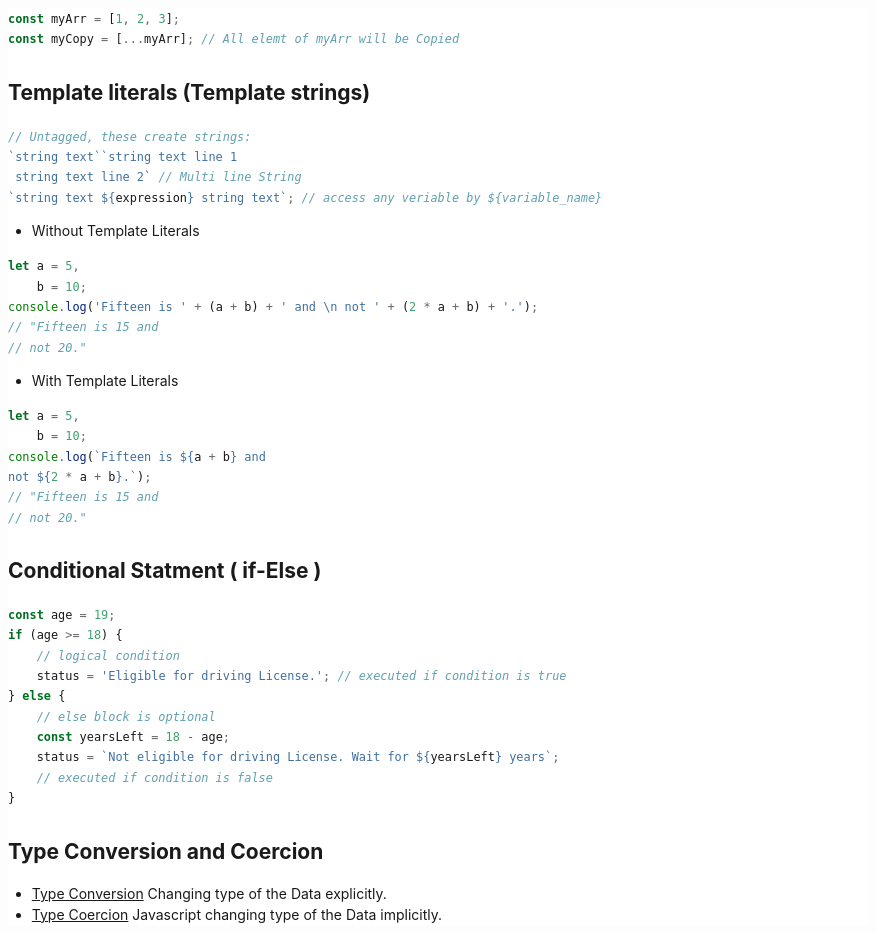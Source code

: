 ```js
const myArr = [1, 2, 3];
const myCopy = [...myArr]; // All elemt of myArr will be Copied
```

## Template literals (Template strings)

```js
// Untagged, these create strings:
`string text``string text line 1 
 string text line 2` // Multi line String
`string text ${expression} string text`; // access any veriable by ${variable_name}
```

-   Without Template Literals

```js
let a = 5,
    b = 10;
console.log('Fifteen is ' + (a + b) + ' and \n not ' + (2 * a + b) + '.');
// "Fifteen is 15 and
// not 20."
```

-   With Template Literals

```js
let a = 5,
    b = 10;
console.log(`Fifteen is ${a + b} and
not ${2 * a + b}.`);
// "Fifteen is 15 and
// not 20."
```

## Conditional Statment ( if-Else )

```js
const age = 19;
if (age >= 18) {
    // logical condition
    status = 'Eligible for driving License.'; // executed if condition is true
} else {
    // else block is optional
    const yearsLeft = 18 - age;
    status = `Not eligible for driving License. Wait for ${yearsLeft} years`;
    // executed if condition is false
}
```

## Type Conversion and Coercion

-   [Type Conversion](#type-conversion) Changing type of the Data explicitly.
-   [Type Coercion](#type-coercion) Javascript changing type of the Data implicitly.


  [`day ${1 + 2 + 3}`]: {